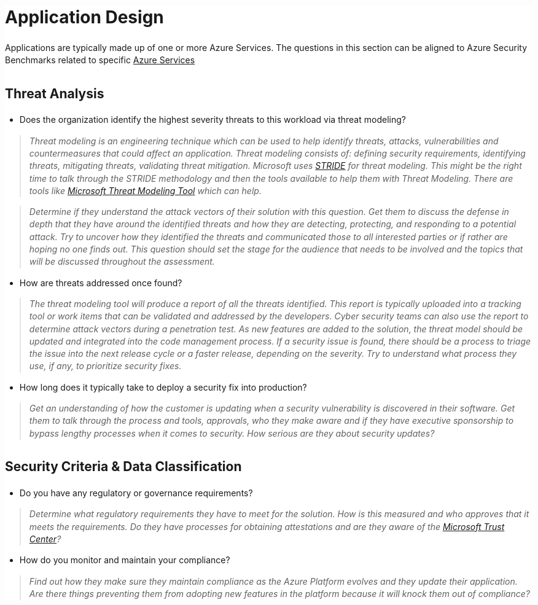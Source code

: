 # Application Design

Applications are typically made up of one or more Azure Services.  The questions in this section can be aligned to Azure Security Benchmarks related to specific [Azure Services](https://docs.microsoft.com/azure/security/benchmarks/security-baselines-overview)

## Threat Analysis

* Does the organization identify the highest severity threats to this workload via threat modeling?

> *Threat modeling is an engineering technique which can be used to help identify threats, attacks, vulnerabilities and countermeasures that could affect an application. Threat modeling consists of: defining security requirements, identifying threats, mitigating threats, validating threat mitigation. Microsoft uses [STRIDE](https://docs.microsoft.com/en-us/azure/security/develop/threat-modeling-tool-threats) for threat modeling.  This might be the right time to talk through the STRIDE methodology and then the tools available to help them with Threat Modeling.  There are tools like [Microsoft Threat Modeling Tool](https://docs.microsoft.com/azure/security/develop/threat-modeling-tool-getting-started) which can help.*

> *Determine if they understand the attack vectors of their solution with this question. Get them to discuss the defense in depth that they have around the identified threats and how they are detecting, protecting, and responding to a potential attack. Try to uncover how they identified the threats and communicated those to all interested parties or if rather are hoping no one finds out. This question should set the stage for the audience that needs to be involved and the topics that will be discussed throughout the assessment.*

* How are threats addressed once found?

> *The threat modeling tool will produce a report of all the threats identified. This report is typically uploaded into a tracking tool or work items that can be validated and addressed by the developers. Cyber security teams can also use the report to determine attack vectors during a penetration test.  As new features are added to the solution, the threat model should be updated and integrated into the code management process.  If a security issue is found, there should be a process to triage the issue into the next release cycle or a faster release, depending on the severity.  Try to understand what process they use, if any, to prioritize security fixes.*

* How long does it typically take to deploy a security fix into production?

> *Get an understanding of how the customer is updating when a security vulnerability is discovered in their software. Get them to talk through the process and tools, approvals, who they make aware and if they have executive sponsorship to bypass lengthy processes when it comes to security. How serious are they about security updates?*

## Security Criteria & Data Classification

* Do you have any regulatory or governance requirements?

> *Determine what regulatory requirements they have to meet for the solution. How is this measured and who approves that it meets the requirements. Do they have processes for obtaining attestations and are they aware of the [Microsoft Trust Center](https://www.microsoft.com/trust-center)?*

* How do you monitor and maintain your compliance?

> *Find out how they make sure they maintain compliance as the Azure Platform evolves and they update their application. Are there things preventing them from adopting new features in the platform because it will knock them out of compliance?*
